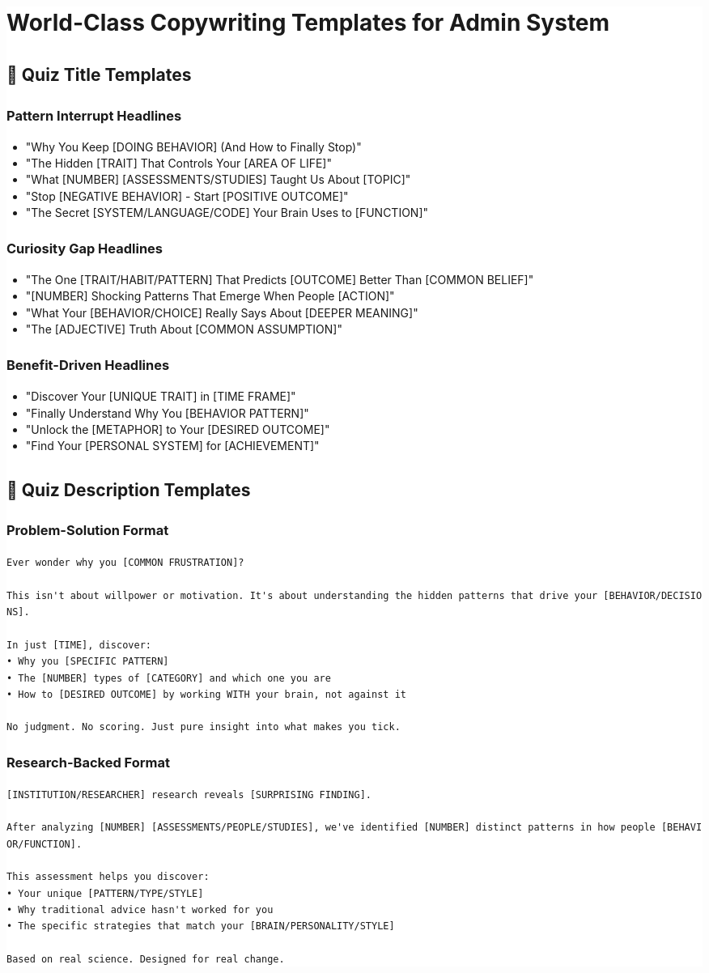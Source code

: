 # World-Class Copywriting Templates for Admin System

## 🎯 **Quiz Title Templates**

### **Pattern Interrupt Headlines**
- "Why You Keep [DOING BEHAVIOR] (And How to Finally Stop)"
- "The Hidden [TRAIT] That Controls Your [AREA OF LIFE]"
- "What [NUMBER] [ASSESSMENTS/STUDIES] Taught Us About [TOPIC]"
- "Stop [NEGATIVE BEHAVIOR] - Start [POSITIVE OUTCOME]"
- "The Secret [SYSTEM/LANGUAGE/CODE] Your Brain Uses to [FUNCTION]"

### **Curiosity Gap Headlines**
- "The One [TRAIT/HABIT/PATTERN] That Predicts [OUTCOME] Better Than [COMMON BELIEF]"
- "[NUMBER] Shocking Patterns That Emerge When People [ACTION]"
- "What Your [BEHAVIOR/CHOICE] Really Says About [DEEPER MEANING]"
- "The [ADJECTIVE] Truth About [COMMON ASSUMPTION]"

### **Benefit-Driven Headlines**
- "Discover Your [UNIQUE TRAIT] in [TIME FRAME]"
- "Finally Understand Why You [BEHAVIOR PATTERN]"
- "Unlock the [METAPHOR] to Your [DESIRED OUTCOME]"
- "Find Your [PERSONAL SYSTEM] for [ACHIEVEMENT]"

## 📝 **Quiz Description Templates**

### **Problem-Solution Format**
```
Ever wonder why you [COMMON FRUSTRATION]? 

This isn't about willpower or motivation. It's about understanding the hidden patterns that drive your [BEHAVIOR/DECISIONS].

In just [TIME], discover:
• Why you [SPECIFIC PATTERN]
• The [NUMBER] types of [CATEGORY] and which one you are
• How to [DESIRED OUTCOME] by working WITH your brain, not against it

No judgment. No scoring. Just pure insight into what makes you tick.
```

### **Research-Backed Format**
```
[INSTITUTION/RESEARCHER] research reveals [SURPRISING FINDING].

After analyzing [NUMBER] [ASSESSMENTS/PEOPLE/STUDIES], we've identified [NUMBER] distinct patterns in how people [BEHAVIOR/FUNCTION].

This assessment helps you discover:
• Your unique [PATTERN/TYPE/STYLE]
• Why traditional advice hasn't worked for you
• The specific strategies that match your [BRAIN/PERSONALITY/STYLE]

Based on real science. Designed for real change.
```
